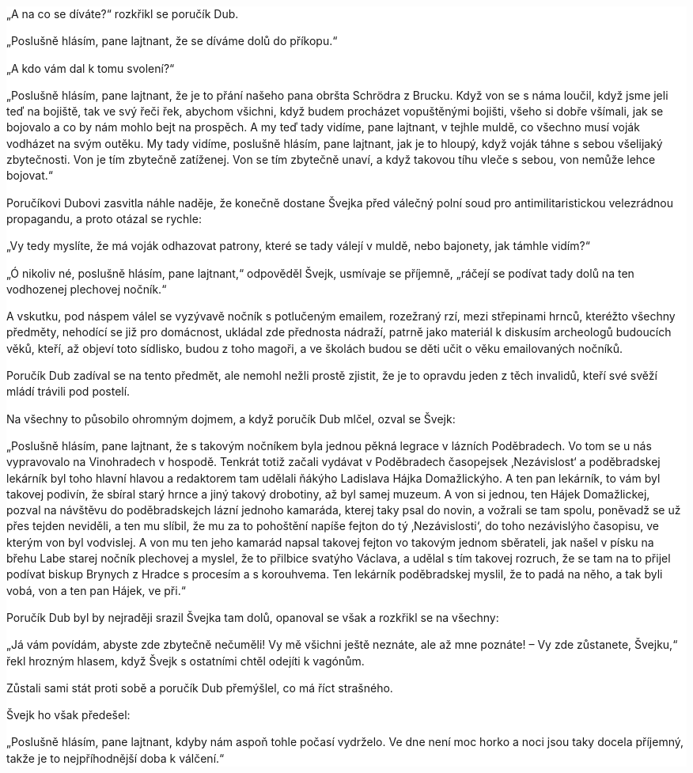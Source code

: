 „A na co se díváte?“ rozkřikl se poručík Dub.

„Poslušně hlásím, pane lajtnant, že se díváme dolů do příkopu.“

„A kdo vám dal k tomu svolení?“

„Poslušně hlásím, pane lajtnant, že je to přání našeho pana obršta Schrödra z Brucku. Když von se s náma loučil, když jsme jeli teď na bojiště, tak ve svý řeči řek, abychom všichni, když budem procházet vopuštěnými bojišti, všeho si dobře všímali, jak se bojovalo a co by nám mohlo bejt na prospěch. A my teď tady vidíme, pane lajtnant, v tejhle muldě, co všechno musí voják vodházet na svým outěku. My tady vidíme, poslušně hlásím, pane lajtnant, jak je to hloupý, když voják táhne s sebou všelijaký zbytečnosti. Von je tím zbytečně zatíženej. Von se tím zbytečně unaví, a když takovou tíhu vleče s sebou, von nemůže lehce bojovat.“

Poručíkovi Dubovi zasvitla náhle naděje, že konečně dostane Švejka před válečný polní soud pro antimilitaristickou velezrádnou propagandu, a proto otázal se rychle:

„Vy tedy myslíte, že má voják odhazovat patrony, které se tady válejí v muldě, nebo bajonety, jak támhle vidím?“

„Ó nikoliv né, poslušně hlásím, pane lajtnant,“ odpověděl Švejk, usmívaje se příjemně, „ráčejí se podívat tady dolů na ten vodhozenej plechovej nočník.“

A vskutku, pod náspem válel se vyzývavě nočník s potlučeným emailem, rozežraný rzí, mezi střepinami hrnců, kteréžto všechny předměty, nehodící se již pro domácnost, ukládal zde přednosta nádraží, patrně jako materiál k diskusím archeologů budoucích věků, kteří, až objeví toto sídlisko, budou z toho magoři, a ve školách budou se děti učit o věku emailovaných nočníků.

Poručík Dub zadíval se na tento předmět, ale nemohl nežli prostě zjistit, že je to opravdu jeden z těch invalidů, kteří své svěží mládí trávili pod postelí.

Na všechny to působilo ohromným dojmem, a když poručík Dub mlčel, ozval se Švejk:

„Poslušně hlásím, pane lajtnant, že s takovým nočníkem byla jednou pěkná legrace v lázních Poděbradech. Vo tom se u nás vypravovalo na Vinohradech v hospodě. Tenkrát totiž začali vydávat v Poděbradech časopejsek ‚Nezávislost‘ a poděbradskej lekárník byl toho hlavní hlavou a redaktorem tam udělali ňákýho Ladislava Hájka Domažlickýho. A ten pan lekárník, to vám byl takovej podivín, že sbíral starý hrnce a jiný takový drobotiny, až byl samej muzeum. A von si jednou, ten Hájek Domažlickej, pozval na návštěvu do poděbradskejch lázní jednoho kamaráda, kterej taky psal do novin, a vožrali se tam spolu, poněvadž se už přes tejden neviděli, a ten mu slíbil, že mu za to pohoštění napíše fejton do tý ‚Nezávislosti‘, do toho nezávislýho časopisu, ve kterým von byl vodvislej. A von mu ten jeho kamarád napsal takovej fejton vo takovým jednom sběrateli, jak našel v písku na břehu Labe starej nočník plechovej a myslel, že to přilbice svatýho Václava, a udělal s tím takovej rozruch, že se tam na to přijel podívat biskup Brynych z Hradce s procesím a s korouhvema. Ten lekárník poděbradskej myslil, že to padá na něho, a tak byli vobá, von a ten pan Hájek, ve při.“

Poručík Dub byl by nejraději srazil Švejka tam dolů, opanoval se však a rozkřikl se na všechny:

„Já vám povídám, abyste zde zbytečně nečuměli! Vy mě všichni ještě neznáte, ale až mne poznáte! – Vy zde zůstanete, Švejku,“ řekl hrozným hlasem, když Švejk s ostatními chtěl odejíti k vagónům.

Zůstali sami stát proti sobě a poručík Dub přemýšlel, co má říct strašného.

Švejk ho však předešel:

„Poslušně hlásím, pane lajtnant, kdyby nám aspoň tohle počasí vydrželo. Ve dne není moc horko a noci jsou taky docela příjemný, takže je to nejpříhodnější doba k válčení.“
